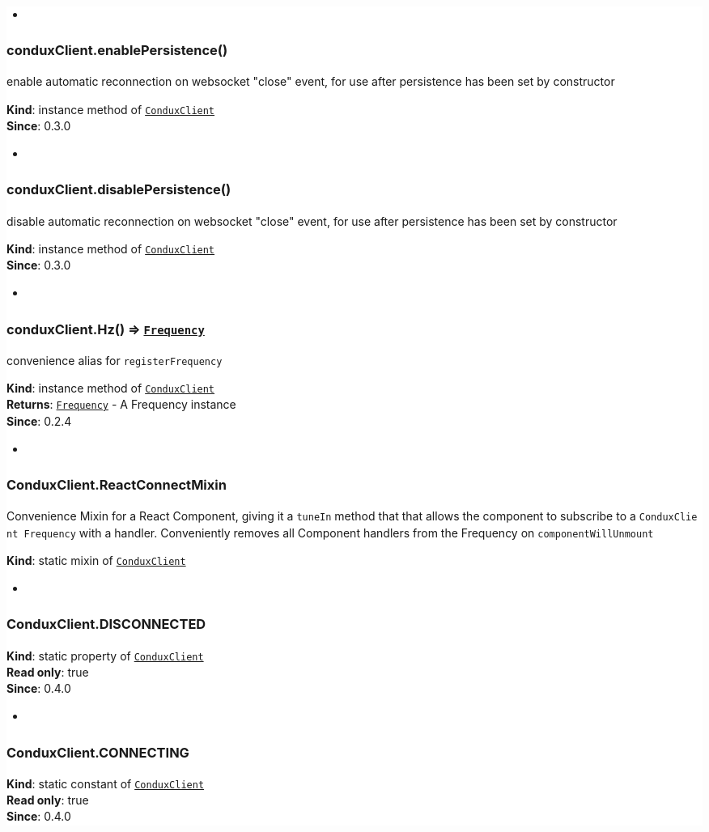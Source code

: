 
-

<a name="ConduxClient+enablePersistence"></a>
### conduxClient.enablePersistence()
enable automatic reconnection on websocket "close" event,
for use after persistence has been set by constructor

**Kind**: instance method of <code>[ConduxClient](#ConduxClient)</code>  
**Since**: 0.3.0  

-

<a name="ConduxClient+disablePersistence"></a>
### conduxClient.disablePersistence()
disable automatic reconnection on websocket "close" event,
for use after persistence has been set by constructor

**Kind**: instance method of <code>[ConduxClient](#ConduxClient)</code>  
**Since**: 0.3.0  

-

<a name="ConduxClient+Hz"></a>
### conduxClient.Hz() ⇒ <code>[Frequency](#Frequency)</code>
convenience alias for `registerFrequency`

**Kind**: instance method of <code>[ConduxClient](#ConduxClient)</code>  
**Returns**: <code>[Frequency](#Frequency)</code> - A Frequency instance  
**Since**: 0.2.4  

-

<a name="ConduxClient.ReactConnectMixin"></a>
### ConduxClient.ReactConnectMixin
Convenience Mixin for a React Component, giving it a `tuneIn` method that
that allows the component to subscribe to a `ConduxClient Frequency` with a handler.
Conveniently removes all Component handlers from the Frequency on `componentWillUnmount`

**Kind**: static mixin of <code>[ConduxClient](#ConduxClient)</code>  

-

<a name="ConduxClient.DISCONNECTED"></a>
### ConduxClient.DISCONNECTED
**Kind**: static property of <code>[ConduxClient](#ConduxClient)</code>  
**Read only**: true  
**Since**: 0.4.0  

-

<a name="ConduxClient.CONNECTING"></a>
### ConduxClient.CONNECTING
**Kind**: static constant of <code>[ConduxClient](#ConduxClient)</code>  
**Read only**: true  
**Since**: 0.4.0  
